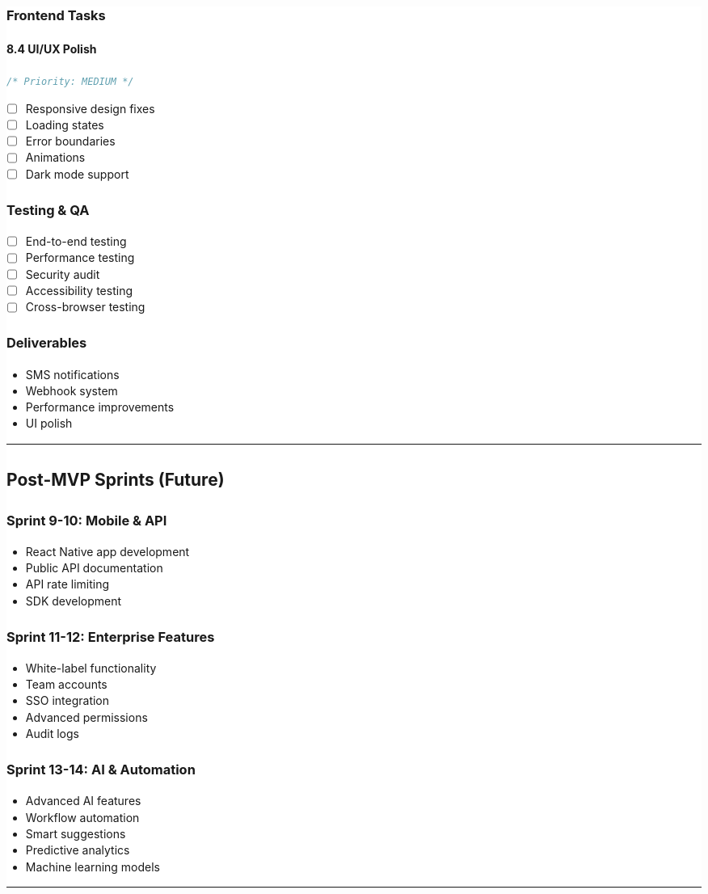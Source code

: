 ### Frontend Tasks

#### 8.4 UI/UX Polish
```css
/* Priority: MEDIUM */
```
- [ ] Responsive design fixes
- [ ] Loading states
- [ ] Error boundaries
- [ ] Animations
- [ ] Dark mode support

### Testing & QA
- [ ] End-to-end testing
- [ ] Performance testing
- [ ] Security audit
- [ ] Accessibility testing
- [ ] Cross-browser testing

### Deliverables
- SMS notifications
- Webhook system
- Performance improvements
- UI polish

---

## Post-MVP Sprints (Future)

### Sprint 9-10: Mobile & API
- React Native app development
- Public API documentation
- API rate limiting
- SDK development

### Sprint 11-12: Enterprise Features
- White-label functionality
- Team accounts
- SSO integration
- Advanced permissions
- Audit logs

### Sprint 13-14: AI & Automation
- Advanced AI features
- Workflow automation
- Smart suggestions
- Predictive analytics
- Machine learning models

---
